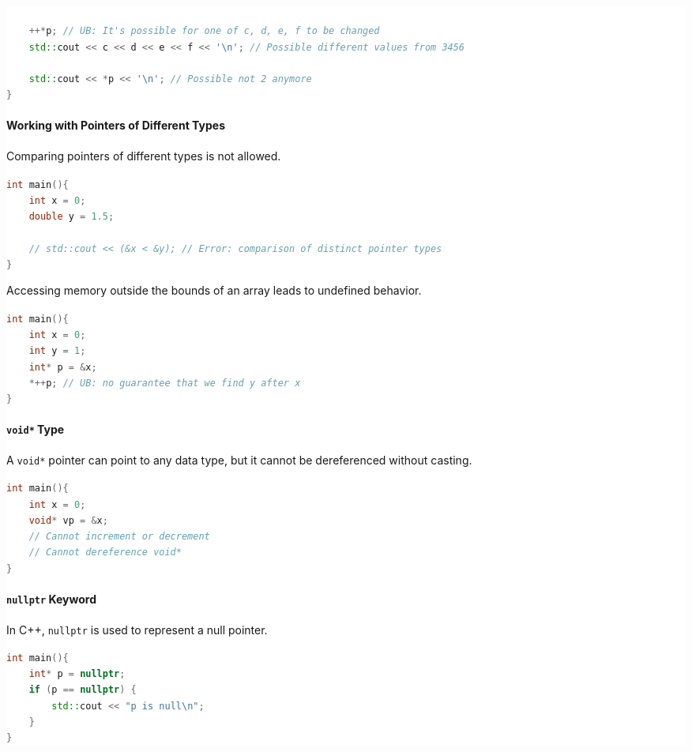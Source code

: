 ```cpp

    ++*p; // UB: It's possible for one of c, d, e, f to be changed
    std::cout << c << d << e << f << '\n'; // Possible different values from 3456

    std::cout << *p << '\n'; // Possible not 2 anymore
}
```

#### Working with Pointers of Different Types

Comparing pointers of different types is not allowed.

```cpp
int main(){
    int x = 0;
    double y = 1.5;

    // std::cout << (&x < &y); // Error: comparison of distinct pointer types
}
```

Accessing memory outside the bounds of an array leads to undefined behavior.

```cpp
int main(){
    int x = 0;
    int y = 1;
    int* p = &x;
    *++p; // UB: no guarantee that we find y after x
}
```

#### `void*` Type

A `void*` pointer can point to any data type, but it cannot be dereferenced without casting.

```cpp
int main(){
    int x = 0;
    void* vp = &x;
    // Cannot increment or decrement
    // Cannot dereference void*
}
```

#### `nullptr` Keyword

In C++, `nullptr` is used to represent a null pointer.

```cpp
int main(){
    int* p = nullptr;
    if (p == nullptr) {
        std::cout << "p is null\n";
    }
}
```

